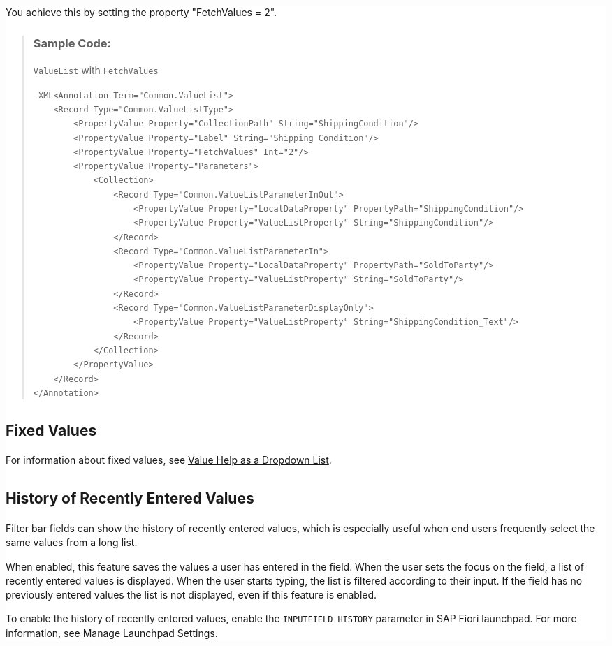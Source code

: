 You achieve this by setting the property "FetchValues = 2".

> ### Sample Code:  
> `ValueList` with `FetchValues`
> 
> ```
>  XML<Annotation Term="Common.ValueList">
>     <Record Type="Common.ValueListType">
>         <PropertyValue Property="CollectionPath" String="ShippingCondition"/>
>         <PropertyValue Property="Label" String="Shipping Condition"/>
>         <PropertyValue Property="FetchValues" Int="2"/>
>         <PropertyValue Property="Parameters">
>             <Collection>
>                 <Record Type="Common.ValueListParameterInOut">
>                     <PropertyValue Property="LocalDataProperty" PropertyPath="ShippingCondition"/>
>                     <PropertyValue Property="ValueListProperty" String="ShippingCondition"/>
>                 </Record>
>                 <Record Type="Common.ValueListParameterIn">
>                     <PropertyValue Property="LocalDataProperty" PropertyPath="SoldToParty"/>
>                     <PropertyValue Property="ValueListProperty" String="SoldToParty"/>
>                 </Record>
>                 <Record Type="Common.ValueListParameterDisplayOnly">
>                     <PropertyValue Property="ValueListProperty" String="ShippingCondition_Text"/>
>                 </Record>
>             </Collection>
>         </PropertyValue>
>     </Record>
> </Annotation>
> ```



<a name="loioa5608eabcc184aee99e1a7d88b28816c__section_c4b_x5y_q4b"/>

## Fixed Values

For information about fixed values, see [Value Help as a Dropdown List](value-help-as-a-dropdown-list-2a0a630.md).



<a name="loioa5608eabcc184aee99e1a7d88b28816c__section_n45_zgm_s1c"/>

## History of Recently Entered Values

Filter bar fields can show the history of recently entered values, which is especially useful when end users frequently select the same values from a long list.

When enabled, this feature saves the values a user has entered in the field. When the user sets the focus on the field, a list of recently entered values is displayed. When the user starts typing, the list is filtered according to their input. If the field has no previously entered values the list is not displayed, even if this feature is enabled.

To enable the history of recently entered values, enable the `INPUTFIELD_HISTORY` parameter in SAP Fiori launchpad. For more information, see [Manage Launchpad Settings](https://help.sap.com/docs/SAP_S4HANA_CLOUD/4fc8d03390c342da8a60f8ee387bca1a/22d573aead754b80abca18ec71872fb7.html).
